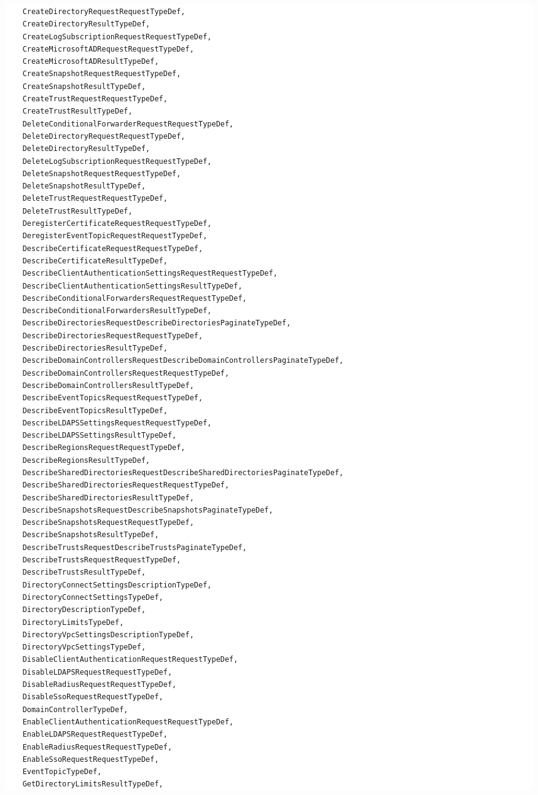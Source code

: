 ```python
    CreateDirectoryRequestRequestTypeDef,
    CreateDirectoryResultTypeDef,
    CreateLogSubscriptionRequestRequestTypeDef,
    CreateMicrosoftADRequestRequestTypeDef,
    CreateMicrosoftADResultTypeDef,
    CreateSnapshotRequestRequestTypeDef,
    CreateSnapshotResultTypeDef,
    CreateTrustRequestRequestTypeDef,
    CreateTrustResultTypeDef,
    DeleteConditionalForwarderRequestRequestTypeDef,
    DeleteDirectoryRequestRequestTypeDef,
    DeleteDirectoryResultTypeDef,
    DeleteLogSubscriptionRequestRequestTypeDef,
    DeleteSnapshotRequestRequestTypeDef,
    DeleteSnapshotResultTypeDef,
    DeleteTrustRequestRequestTypeDef,
    DeleteTrustResultTypeDef,
    DeregisterCertificateRequestRequestTypeDef,
    DeregisterEventTopicRequestRequestTypeDef,
    DescribeCertificateRequestRequestTypeDef,
    DescribeCertificateResultTypeDef,
    DescribeClientAuthenticationSettingsRequestRequestTypeDef,
    DescribeClientAuthenticationSettingsResultTypeDef,
    DescribeConditionalForwardersRequestRequestTypeDef,
    DescribeConditionalForwardersResultTypeDef,
    DescribeDirectoriesRequestDescribeDirectoriesPaginateTypeDef,
    DescribeDirectoriesRequestRequestTypeDef,
    DescribeDirectoriesResultTypeDef,
    DescribeDomainControllersRequestDescribeDomainControllersPaginateTypeDef,
    DescribeDomainControllersRequestRequestTypeDef,
    DescribeDomainControllersResultTypeDef,
    DescribeEventTopicsRequestRequestTypeDef,
    DescribeEventTopicsResultTypeDef,
    DescribeLDAPSSettingsRequestRequestTypeDef,
    DescribeLDAPSSettingsResultTypeDef,
    DescribeRegionsRequestRequestTypeDef,
    DescribeRegionsResultTypeDef,
    DescribeSharedDirectoriesRequestDescribeSharedDirectoriesPaginateTypeDef,
    DescribeSharedDirectoriesRequestRequestTypeDef,
    DescribeSharedDirectoriesResultTypeDef,
    DescribeSnapshotsRequestDescribeSnapshotsPaginateTypeDef,
    DescribeSnapshotsRequestRequestTypeDef,
    DescribeSnapshotsResultTypeDef,
    DescribeTrustsRequestDescribeTrustsPaginateTypeDef,
    DescribeTrustsRequestRequestTypeDef,
    DescribeTrustsResultTypeDef,
    DirectoryConnectSettingsDescriptionTypeDef,
    DirectoryConnectSettingsTypeDef,
    DirectoryDescriptionTypeDef,
    DirectoryLimitsTypeDef,
    DirectoryVpcSettingsDescriptionTypeDef,
    DirectoryVpcSettingsTypeDef,
    DisableClientAuthenticationRequestRequestTypeDef,
    DisableLDAPSRequestRequestTypeDef,
    DisableRadiusRequestRequestTypeDef,
    DisableSsoRequestRequestTypeDef,
    DomainControllerTypeDef,
    EnableClientAuthenticationRequestRequestTypeDef,
    EnableLDAPSRequestRequestTypeDef,
    EnableRadiusRequestRequestTypeDef,
    EnableSsoRequestRequestTypeDef,
    EventTopicTypeDef,
    GetDirectoryLimitsResultTypeDef,
```